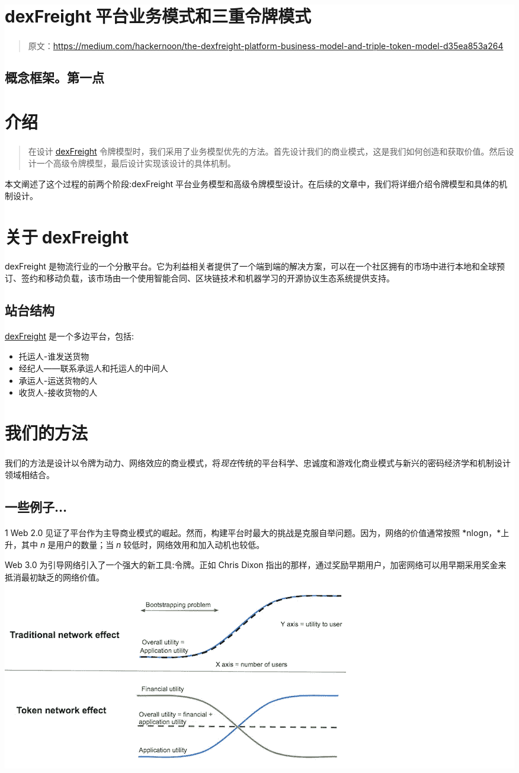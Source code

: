 # dexFreight 平台业务模式和三重令牌模式

> 原文：<https://medium.com/hackernoon/the-dexfreight-platform-business-model-and-triple-token-model-d35ea853a264>

## 概念框架。**第一点**

# 介绍

> 在设计 [dexFreight](https://medium.com/u/372fb743abd0?source=post_page-----d35ea853a264--------------------------------) 令牌模型时，我们采用了业务模型优先的方法。首先设计我们的商业模式，这是我们如何创造和获取价值。然后设计一个高级令牌模型，最后设计实现该设计的具体机制。

本文阐述了这个过程的前两个阶段:dexFreight 平台业务模型和高级令牌模型设计。在后续的文章中，我们将详细介绍令牌模型和具体的机制设计。

# 关于 dexFreight

dexFreight 是物流行业的一个分散平台。它为利益相关者提供了一个端到端的解决方案，可以在一个社区拥有的市场中进行本地和全球预订、签约和移动负载，该市场由一个使用智能合同、区块链技术和机器学习的开源协议生态系统提供支持。

## 站台结构

[dexFreight](https://medium.com/u/372fb743abd0?source=post_page-----d35ea853a264--------------------------------) 是一个多边平台，包括:

*   托运人-谁发送货物
*   经纪人——联系承运人和托运人的中间人
*   承运人-运送货物的人
*   收货人-接收货物的人

# 我们的方法

我们的方法是设计以令牌为动力、网络效应的商业模式，将*现在*传统的平台科学、忠诚度和游戏化商业模式与新兴的密码经济学和机制设计领域相结合。

## 一些例子…

1 Web 2.0 见证了平台作为主导商业模式的崛起。然而，构建平台时最大的挑战是克服自举问题。因为，网络的价值通常按照 *nlogn，*上升，其中 *n* 是用户的数量；当 *n* 较低时，网络效用和加入动机也较低。

Web 3.0 为引导网络引入了一个强大的新工具:令牌。正如 Chris Dixon 指出的那样，通过奖励早期用户，加密网络可以用早期采用奖金来抵消最初缺乏的网络价值。

![](img/15f9eecf43213926dabaaef5992cca1e.png)
